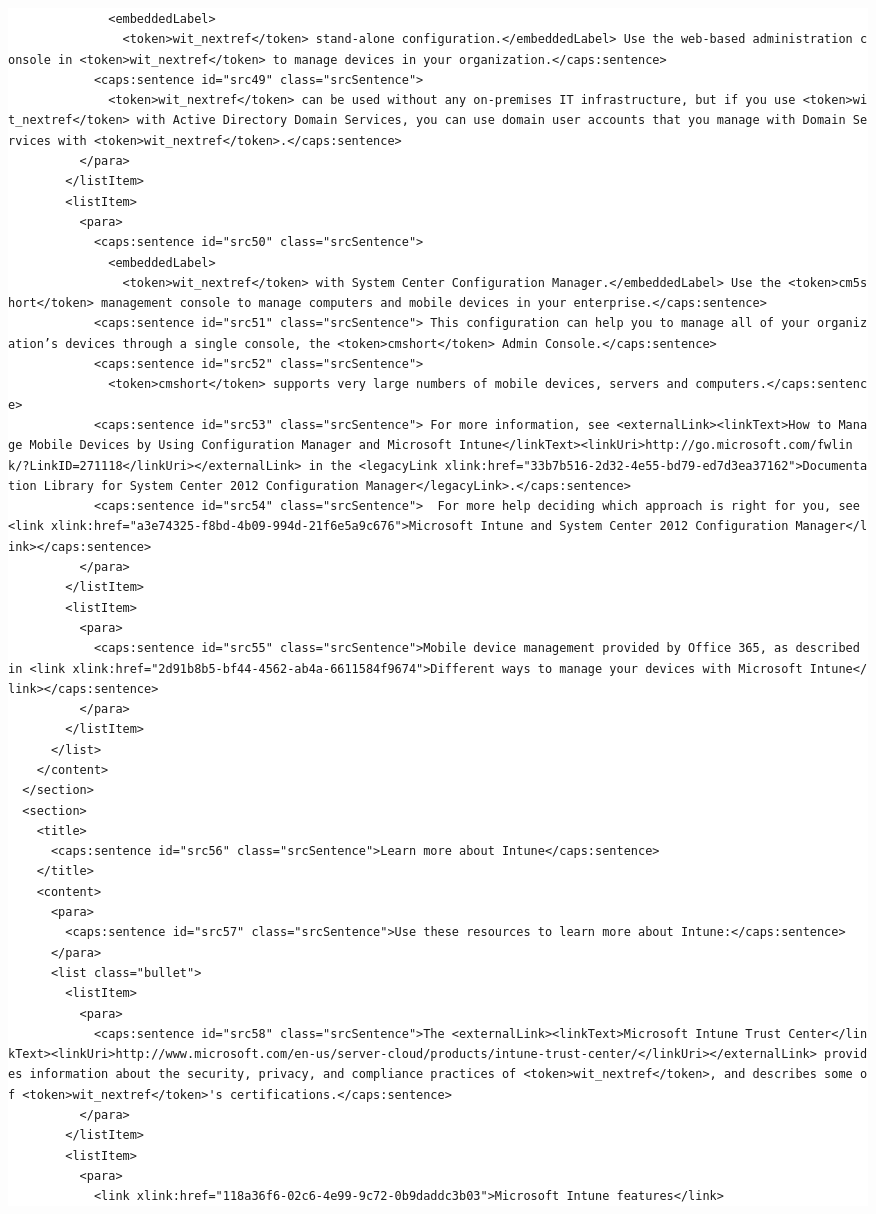                   <embeddedLabel>
                    <token>wit_nextref</token> stand-alone configuration.</embeddedLabel> Use the web-based administration console in <token>wit_nextref</token> to manage devices in your organization.</caps:sentence>
                <caps:sentence id="src49" class="srcSentence">
                  <token>wit_nextref</token> can be used without any on-premises IT infrastructure, but if you use <token>wit_nextref</token> with Active Directory Domain Services, you can use domain user accounts that you manage with Domain Services with <token>wit_nextref</token>.</caps:sentence>
              </para>
            </listItem>
            <listItem>
              <para>
                <caps:sentence id="src50" class="srcSentence">
                  <embeddedLabel>
                    <token>wit_nextref</token> with System Center Configuration Manager.</embeddedLabel> Use the <token>cm5short</token> management console to manage computers and mobile devices in your enterprise.</caps:sentence>
                <caps:sentence id="src51" class="srcSentence"> This configuration can help you to manage all of your organization’s devices through a single console, the <token>cmshort</token> Admin Console.</caps:sentence>
                <caps:sentence id="src52" class="srcSentence">
                  <token>cmshort</token> supports very large numbers of mobile devices, servers and computers.</caps:sentence>
                <caps:sentence id="src53" class="srcSentence"> For more information, see <externalLink><linkText>How to Manage Mobile Devices by Using Configuration Manager and Microsoft Intune</linkText><linkUri>http://go.microsoft.com/fwlink/?LinkID=271118</linkUri></externalLink> in the <legacyLink xlink:href="33b7b516-2d32-4e55-bd79-ed7d3ea37162">Documentation Library for System Center 2012 Configuration Manager</legacyLink>.</caps:sentence>
                <caps:sentence id="src54" class="srcSentence">  For more help deciding which approach is right for you, see <link xlink:href="a3e74325-f8bd-4b09-994d-21f6e5a9c676">Microsoft Intune and System Center 2012 Configuration Manager</link></caps:sentence>
              </para>
            </listItem>
            <listItem>
              <para>
                <caps:sentence id="src55" class="srcSentence">Mobile device management provided by Office 365, as described in <link xlink:href="2d91b8b5-bf44-4562-ab4a-6611584f9674">Different ways to manage your devices with Microsoft Intune</link></caps:sentence>
              </para>
            </listItem>
          </list>
        </content>
      </section>
      <section>
        <title>
          <caps:sentence id="src56" class="srcSentence">Learn more about Intune</caps:sentence>
        </title>
        <content>
          <para>
            <caps:sentence id="src57" class="srcSentence">Use these resources to learn more about Intune:</caps:sentence>
          </para>
          <list class="bullet">
            <listItem>
              <para>
                <caps:sentence id="src58" class="srcSentence">The <externalLink><linkText>Microsoft Intune Trust Center</linkText><linkUri>http://www.microsoft.com/en-us/server-cloud/products/intune-trust-center/</linkUri></externalLink> provides information about the security, privacy, and compliance practices of <token>wit_nextref</token>, and describes some of <token>wit_nextref</token>'s certifications.</caps:sentence>
              </para>
            </listItem>
            <listItem>
              <para>
                <link xlink:href="118a36f6-02c6-4e99-9c72-0b9daddc3b03">Microsoft Intune features</link>